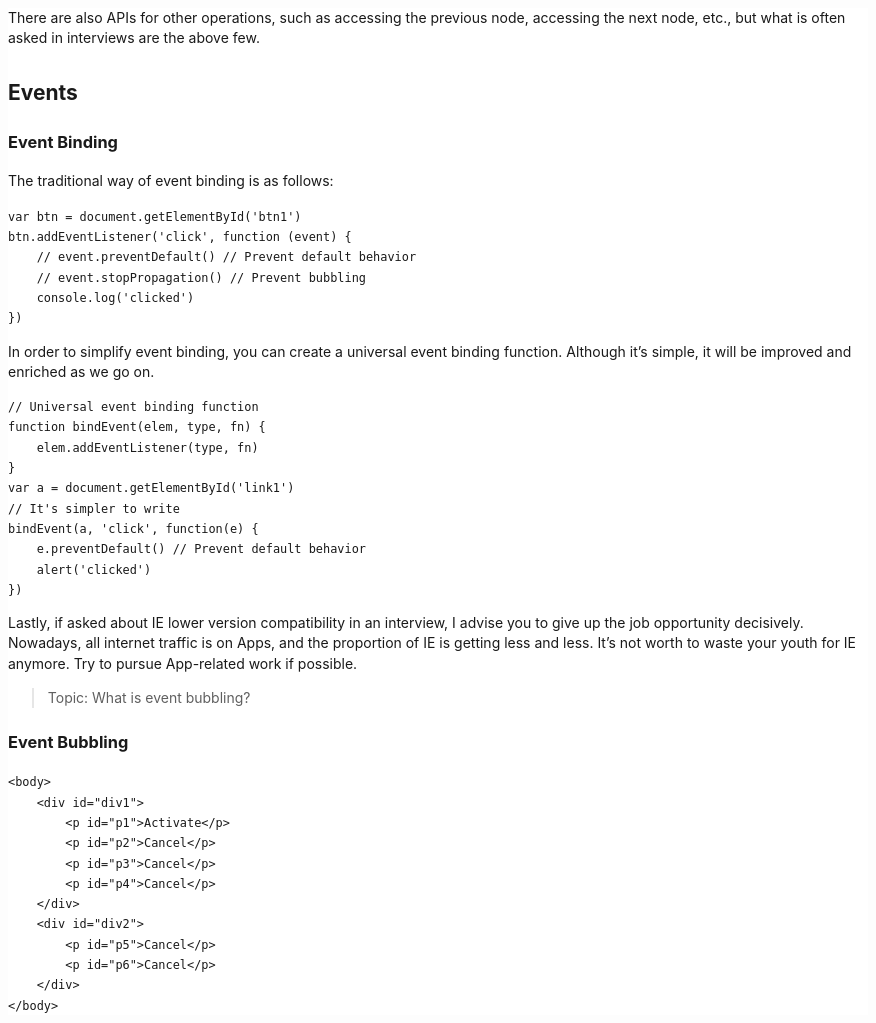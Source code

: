 There are also APIs for other operations, such as accessing the previous node, accessing the next node, etc., but what is often asked in interviews are the above few.

## Events

### Event Binding

The traditional way of event binding is as follows:

```
var btn = document.getElementById('btn1')
btn.addEventListener('click', function (event) {
    // event.preventDefault() // Prevent default behavior
    // event.stopPropagation() // Prevent bubbling
    console.log('clicked')
})
```

In order to simplify event binding, you can create a universal event binding function. Although it’s simple, it will be improved and enriched as we go on.

```
// Universal event binding function
function bindEvent(elem, type, fn) {
    elem.addEventListener(type, fn)
}
var a = document.getElementById('link1')
// It's simpler to write
bindEvent(a, 'click', function(e) {
    e.preventDefault() // Prevent default behavior
    alert('clicked')
})
```

Lastly, if asked about IE lower version compatibility in an interview, I advise you to give up the job opportunity decisively. Nowadays, all internet traffic is on Apps, and the proportion of IE is getting less and less. It’s not worth to waste your youth for IE anymore. Try to pursue App-related work if possible.

> Topic: What is event bubbling?

### Event Bubbling

```
<body>
    <div id="div1">
        <p id="p1">Activate</p>
        <p id="p2">Cancel</p>
        <p id="p3">Cancel</p>
        <p id="p4">Cancel</p>
    </div>
    <div id="div2">
        <p id="p5">Cancel</p>
        <p id="p6">Cancel</p>
    </div>
</body>
```
